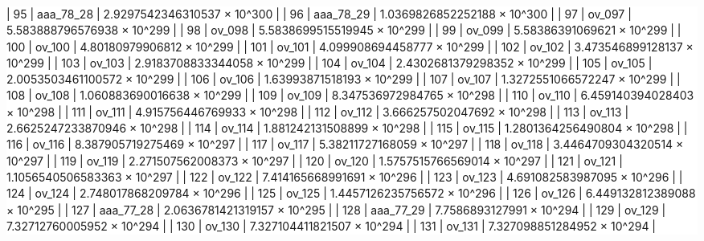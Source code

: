 | 95 | aaa_78_28 | 2.9297542346310537 × 10^300 |
| 96 | aaa_78_29 | 1.0369826852252188 × 10^300 |
| 97 | ov_097 | 5.583888796576938 × 10^299 |
| 98 | ov_098 | 5.5838699515519945 × 10^299 |
| 99 | ov_099 | 5.58386391069621 × 10^299 |
| 100 | ov_100 | 4.80180979906812 × 10^299 |
| 101 | ov_101 | 4.099908694458777 × 10^299 |
| 102 | ov_102 | 3.473546899128137 × 10^299 |
| 103 | ov_103 | 2.9183708833344058 × 10^299 |
| 104 | ov_104 | 2.4302681379298352 × 10^299 |
| 105 | ov_105 | 2.0053503461100572 × 10^299 |
| 106 | ov_106 | 1.63993871518193 × 10^299 |
| 107 | ov_107 | 1.3272551066572247 × 10^299 |
| 108 | ov_108 | 1.060883690016638 × 10^299 |
| 109 | ov_109 | 8.347536972984765 × 10^298 |
| 110 | ov_110 | 6.459140394028403 × 10^298 |
| 111 | ov_111 | 4.915756446769933 × 10^298 |
| 112 | ov_112 | 3.666257502047692 × 10^298 |
| 113 | ov_113 | 2.6625247233870946 × 10^298 |
| 114 | ov_114 | 1.881242131508899 × 10^298 |
| 115 | ov_115 | 1.2801364256490804 × 10^298 |
| 116 | ov_116 | 8.387905719275469 × 10^297 |
| 117 | ov_117 | 5.38211727168059 × 10^297 |
| 118 | ov_118 | 3.4464709304320514 × 10^297 |
| 119 | ov_119 | 2.271507562008373 × 10^297 |
| 120 | ov_120 | 1.5757515766569014 × 10^297 |
| 121 | ov_121 | 1.1056540506583363 × 10^297 |
| 122 | ov_122 | 7.414165668991691 × 10^296 |
| 123 | ov_123 | 4.691082583987095 × 10^296 |
| 124 | ov_124 | 2.748017868209784 × 10^296 |
| 125 | ov_125 | 1.4457126235756572 × 10^296 |
| 126 | ov_126 | 6.449132812389088 × 10^295 |
| 127 | aaa_77_28 | 2.0636781421319157 × 10^295 |
| 128 | aaa_77_29 | 7.7586893127991 × 10^294 |
| 129 | ov_129 | 7.32712760005952 × 10^294 |
| 130 | ov_130 | 7.327104411821507 × 10^294 |
| 131 | ov_131 | 7.327098851284952 × 10^294 |